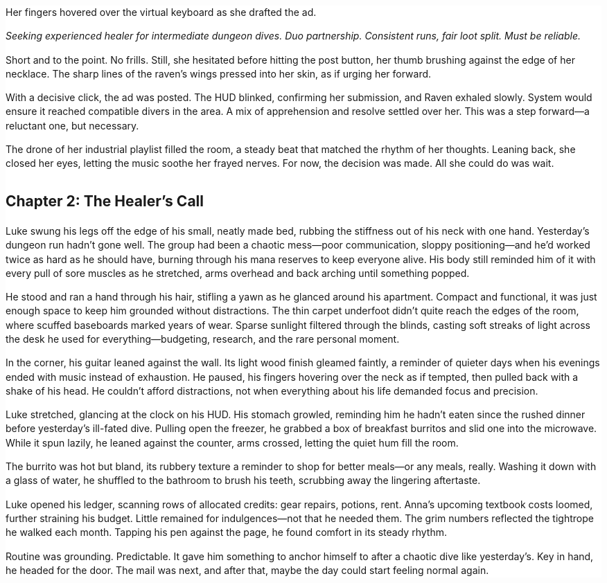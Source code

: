 Her fingers hovered over the virtual keyboard as she drafted the ad. 

*Seeking experienced healer for intermediate dungeon dives. Duo partnership. Consistent runs, fair loot split. Must be reliable.*

Short and to the point. No frills. Still, she hesitated before hitting the post button, her thumb brushing against the edge of her necklace. The sharp lines of the raven’s wings pressed into her skin, as if urging her forward.

With a decisive click, the ad was posted. The HUD blinked, confirming her submission, and Raven exhaled slowly.  System would ensure it reached compatible divers in the area. A mix of apprehension and resolve settled over her. This was a step forward—a reluctant one, but necessary.

The drone of her industrial playlist filled the room, a steady beat that matched the rhythm of her thoughts. Leaning back, she closed her eyes, letting the music soothe her frayed nerves. For now, the decision was made. All she could do was wait.

## 

## Chapter 2: The Healer’s Call

Luke swung his legs off the edge of his small, neatly made bed, rubbing the stiffness out of his neck with one hand. Yesterday’s dungeon run hadn’t gone well. The group had been a chaotic mess—poor communication, sloppy positioning—and he’d worked twice as hard as he should have, burning through his mana reserves to keep everyone alive. His body still reminded him of it with every pull of sore muscles as he stretched, arms overhead and back arching until something popped.

He stood and ran a hand through his hair, stifling a yawn as he glanced around his apartment. Compact and functional, it was just enough space to keep him grounded without distractions. The thin carpet underfoot didn’t quite reach the edges of the room, where scuffed baseboards marked years of wear. Sparse sunlight filtered through the blinds, casting soft streaks of light across the desk he used for everything—budgeting, research, and the rare personal moment.

In the corner, his guitar leaned against the wall. Its light wood finish gleamed faintly, a reminder of quieter days when his evenings ended with music instead of exhaustion. He paused, his fingers hovering over the neck as if tempted, then pulled back with a shake of his head. He couldn’t afford distractions, not when everything about his life demanded focus and precision.

Luke stretched, glancing at the clock on his HUD. His stomach growled, reminding him he hadn’t eaten since the rushed dinner before yesterday’s ill-fated dive. Pulling open the freezer, he grabbed a box of breakfast burritos and slid one into the microwave. While it spun lazily, he leaned against the counter, arms crossed, letting the quiet hum fill the room.

The burrito was hot but bland, its rubbery texture a reminder to shop for better meals—or any meals, really. Washing it down with a glass of water, he shuffled to the bathroom to brush his teeth, scrubbing away the lingering aftertaste.

Luke opened his ledger, scanning rows of allocated credits: gear repairs, potions, rent. Anna’s upcoming textbook costs loomed, further straining his budget. Little remained for indulgences—not that he needed them. The grim numbers reflected the tightrope he walked each month. Tapping his pen against the page, he found comfort in its steady rhythm.

Routine was grounding. Predictable. It gave him something to anchor himself to after a chaotic dive like yesterday’s. Key in hand, he headed for the door. The mail was next, and after that, maybe the day could start feeling normal again.
